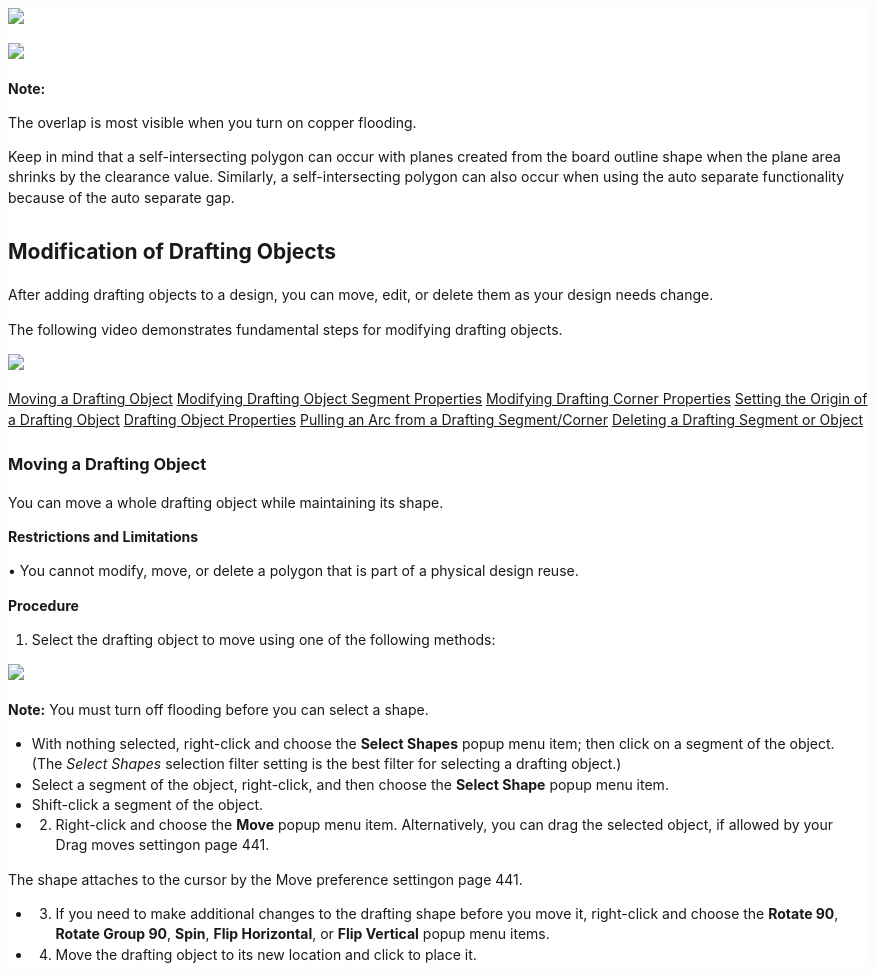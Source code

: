 ![](/router/guide/15/_page_21_Figure_2.jpeg)

![](/router/guide/15/_page_21_Picture_3.jpeg)

**Note:**

The overlap is most visible when you turn on copper flooding.

Keep in mind that a self-intersecting polygon can occur with planes created from the board outline shape when the plane area shrinks by the clearance value. Similarly, a self-intersecting polygon can also occur when using the auto separate functionality because of the auto separate gap.

## Modification of Drafting Objects
After adding drafting objects to a design, you can move, edit, or delete them as your design needs change.

The following video demonstrates fundamental steps for modifying drafting objects.

![](/router/guide/15/_page_22_Picture_4.jpeg)

[Moving a Drafting Object](#page-22-1) [Modifying Drafting Object Segment Properties](#page-23-0) [Modifying Drafting Corner Properties](#page-23-1) [Setting the Origin of a Drafting Object](#page-24-0) [Drafting Object Properties](#page-25-0) [Pulling an Arc from a Drafting Segment/Corner](#page-25-1) [Deleting a Drafting Segment or Object](#page-26-1)

### Moving a Drafting Object
You can move a whole drafting object while maintaining its shape.

**Restrictions and Limitations**

• You cannot modify, move, or delete a polygon that is part of a physical design reuse.

**Procedure**

1. Select the drafting object to move using one of the following methods:

![](/router/guide/15/_page_22_Picture_12.jpeg)

**Note:** You must turn off flooding before you can select a shape.

- With nothing selected, right-click and choose the **Select Shapes** popup menu item; then click on a segment of the object. (The *Select Shapes* selection filter setting is the best filter for selecting a drafting object.)
- Select a segment of the object, right-click, and then choose the **Select Shape** popup menu item.
- Shift-click a segment of the object.
- 2. Right-click and choose the **Move** popup menu item. Alternatively, you can drag the selected object, if allowed by your Drag moves settingon page 441.

The shape attaches to the cursor by the Move preference settingon page 441.

- 3. If you need to make additional changes to the drafting shape before you move it, right-click and choose the **Rotate 90**, **Rotate Group 90**, **Spin**, **Flip Horizontal**, or **Flip Vertical** popup menu items.
- 4. Move the drafting object to its new location and click to place it.
